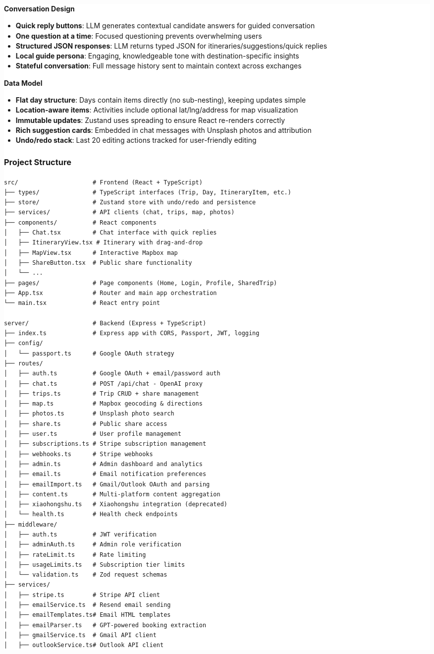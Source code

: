 **Conversation Design**
- **Quick reply buttons**: LLM generates contextual candidate answers for guided conversation
- **One question at a time**: Focused questioning prevents overwhelming users
- **Structured JSON responses**: LLM returns typed JSON for itineraries/suggestions/quick replies
- **Local guide persona**: Engaging, knowledgeable tone with destination-specific insights
- **Stateful conversation**: Full message history sent to maintain context across exchanges

**Data Model**
- **Flat day structure**: Days contain items directly (no sub-nesting), keeping updates simple
- **Location-aware items**: Activities include optional lat/lng/address for map visualization
- **Immutable updates**: Zustand uses spreading to ensure React re-renders correctly
- **Rich suggestion cards**: Embedded in chat messages with Unsplash photos and attribution
- **Undo/redo stack**: Last 20 editing actions tracked for user-friendly editing

### Project Structure

```
src/                     # Frontend (React + TypeScript)
├── types/               # TypeScript interfaces (Trip, Day, ItineraryItem, etc.)
├── store/               # Zustand store with undo/redo and persistence
├── services/            # API clients (chat, trips, map, photos)
├── components/          # React components
│   ├── Chat.tsx         # Chat interface with quick replies
│   ├── ItineraryView.tsx # Itinerary with drag-and-drop
│   ├── MapView.tsx      # Interactive Mapbox map
│   ├── ShareButton.tsx  # Public share functionality
│   └── ...
├── pages/               # Page components (Home, Login, Profile, SharedTrip)
├── App.tsx              # Router and main app orchestration
└── main.tsx             # React entry point

server/                  # Backend (Express + TypeScript)
├── index.ts             # Express app with CORS, Passport, JWT, logging
├── config/
│   └── passport.ts      # Google OAuth strategy
├── routes/
│   ├── auth.ts          # Google OAuth + email/password auth
│   ├── chat.ts          # POST /api/chat - OpenAI proxy
│   ├── trips.ts         # Trip CRUD + share management
│   ├── map.ts           # Mapbox geocoding & directions
│   ├── photos.ts        # Unsplash photo search
│   ├── share.ts         # Public share access
│   ├── user.ts          # User profile management
│   ├── subscriptions.ts # Stripe subscription management
│   ├── webhooks.ts      # Stripe webhooks
│   ├── admin.ts         # Admin dashboard and analytics
│   ├── email.ts         # Email notification preferences
│   ├── emailImport.ts   # Gmail/Outlook OAuth and parsing
│   ├── content.ts       # Multi-platform content aggregation
│   ├── xiaohongshu.ts   # Xiaohongshu integration (deprecated)
│   └── health.ts        # Health check endpoints
├── middleware/
│   ├── auth.ts          # JWT verification
│   ├── adminAuth.ts     # Admin role verification
│   ├── rateLimit.ts     # Rate limiting
│   ├── usageLimits.ts   # Subscription tier limits
│   └── validation.ts    # Zod request schemas
├── services/
│   ├── stripe.ts        # Stripe API client
│   ├── emailService.ts  # Resend email sending
│   ├── emailTemplates.ts# Email HTML templates
│   ├── emailParser.ts   # GPT-powered booking extraction
│   ├── gmailService.ts  # Gmail API client
│   ├── outlookService.ts# Outlook API client
```